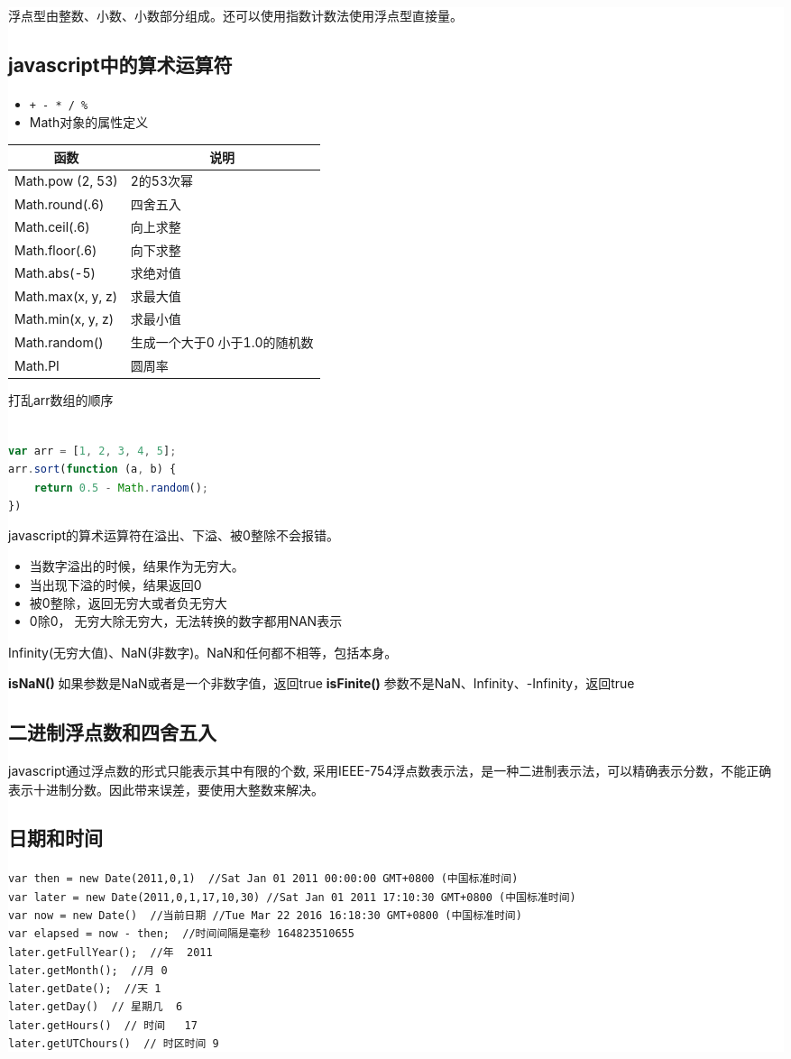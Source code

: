 浮点型由整数、小数、小数部分组成。还可以使用指数计数法使用浮点型直接量。

 ## javascript中的算术运算符

 - `+ - * / %`
 - Math对象的属性定义
 
| 函数 | 说明 |
|-----------|--------|
| Math.pow (2, 53) | 2的53次幂 |
| Math.round(.6) | 四舍五入 | 
| Math.ceil(.6) | 向上求整 |
| Math.floor(.6) | 向下求整 |
| Math.abs(-5) | 求绝对值 | 
| Math.max(x, y, z) | 求最大值 |
| Math.min(x, y, z) | 求最小值 |
| Math.random() | 生成一个大于0 小于1.0的随机数 |
| Math.PI | 圆周率 |

打乱arr数组的顺序
```js

var arr = [1, 2, 3, 4, 5];
arr.sort(function (a, b) {
    return 0.5 - Math.random();
})

``` 

javascript的算术运算符在溢出、下溢、被0整除不会报错。
- 当数字溢出的时候，结果作为无穷大。
- 当出现下溢的时候，结果返回0
- 被0整除，返回无穷大或者负无穷大
- 0除0， 无穷大除无穷大，无法转换的数字都用NAN表示

Infinity(无穷大值)、NaN(非数字)。NaN和任何都不相等，包括本身。

**isNaN()** 如果参数是NaN或者是一个非数字值，返回true
**isFinite()** 参数不是NaN、Infinity、-Infinity，返回true

## 二进制浮点数和四舍五入
  javascript通过浮点数的形式只能表示其中有限的个数, 采用IEEE-754浮点数表示法，是一种二进制表示法，可以精确表示分数，不能正确表示十进制分数。因此带来误差，要使用大整数来解决。

## 日期和时间

```
var then = new Date(2011,0,1)  //Sat Jan 01 2011 00:00:00 GMT+0800 (中国标准时间)
var later = new Date(2011,0,1,17,10,30) //Sat Jan 01 2011 17:10:30 GMT+0800 (中国标准时间)
var now = new Date()  //当前日期 //Tue Mar 22 2016 16:18:30 GMT+0800 (中国标准时间)
var elapsed = now - then;  //时间间隔是毫秒 164823510655
later.getFullYear();  //年  2011
later.getMonth();  //月 0
later.getDate();  //天 1
later.getDay()  // 星期几  6
later.getHours()  // 时间   17
later.getUTChours()  // 时区时间 9
```
